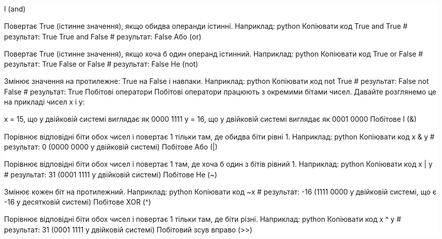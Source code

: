 І (and)

Повертає True (істинне значення), якщо обидва операнди істинні.
Наприклад:
python
Копіювати код
True and True  # результат: True
True and False # результат: False
Або (or)

Повертає True (істинне значення), якщо хоча б один операнд істинний.
Наприклад:
python
Копіювати код
True or False  # результат: True
False or False # результат: False
Не (not)

Змінює значення на протилежне: True на False і навпаки.
Наприклад:
python
Копіювати код
not True  # результат: False
not False # результат: True
Побітові оператори
Побітові оператори працюють з окремими бітами чисел. Давайте розглянемо це на прикладі чисел x і y:

x = 15, що у двійковій системі виглядає як 0000 1111
y = 16, що у двійковій системі виглядає як 0001 0000
Побітове І (&)

Порівнює відповідні біти обох чисел і повертає 1 тільки там, де обидва біти рівні 1.
Наприклад:
python
Копіювати код
x & y  # результат: 0 (0000 0000 у двійковій системі)
Побітове Або (|)

Порівнює відповідні біти обох чисел і повертає 1 там, де хоча б один з бітів рівний 1.
Наприклад:
python
Копіювати код
x | y  # результат: 31 (0001 1111 у двійковій системі)
Побітове Не (~)

Змінює кожен біт на протилежний.
Наприклад:
python
Копіювати код
~x  # результат: -16 (1111 0000 у двійковій системі, що є -16 у десятковій системі)
Побітове XOR (^)

Порівнює відповідні біти обох чисел і повертає 1 тільки там, де біти різні.
Наприклад:
python
Копіювати код
x ^ y  # результат: 31 (0001 1111 у двійковій системі)
Побітовий зсув вправо (>>)
